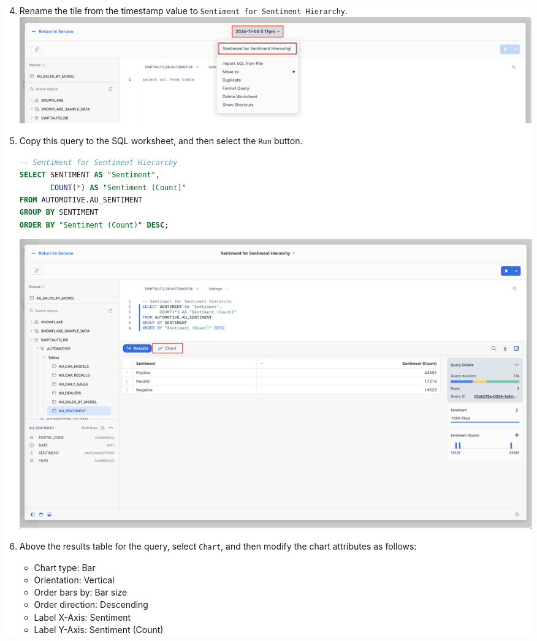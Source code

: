 4. Rename the tile from the timestamp value to `Sentiment for Sentiment Hierarchy`.
![03.04_sentiment](./images/03.04_sentiment.png)

5. Copy this query to the SQL worksheet, and then select the `Run` button.
    ```sql
    -- Sentiment for Sentiment Hierarchy
    SELECT SENTIMENT AS "Sentiment",
           COUNT(*) AS "Sentiment (Count)"
    FROM AUTOMOTIVE.AU_SENTIMENT
    GROUP BY SENTIMENT
    ORDER BY "Sentiment (Count)" DESC;
    ```
    ![03.05_sentiment](./images/03.05_sentiment.png)

6. Above the results table for the query, select `Chart`, and then modify the chart attributes as follows:
    * Chart type: Bar
    * Orientation: Vertical
    * Order bars by: Bar size
    * Order direction: Descending
    * Label X-Axis: Sentiment
    * Label Y-Axis: Sentiment (Count)
